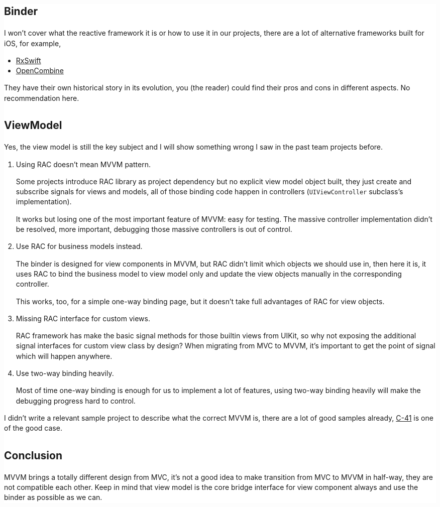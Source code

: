 

## Binder

I won’t cover what the reactive framework it is or how to use it in our projects, there are a lot of alternative frameworks built for iOS, for example,

* [RxSwift](https://github.com/ReactiveX/RxSwift)
* [OpenCombine](https://github.com/OpenCombine/OpenCombine)

They have their own historical story in its evolution, you (the reader) could find their pros and cons in different aspects. No recommendation here.



## ViewModel

Yes, the view model is still the key subject and I will show something wrong I saw in the past team projects before.

1. Using RAC doesn’t mean MVVM pattern.

   Some projects introduce RAC library as project dependency but no explicit view model object built, they just create and subscribe signals for views and models, all of those binding code happen in controllers (`UIViewController` subclass’s implementation). 

   It works but losing one of the most important feature of MVVM: easy for testing. The massive controller implementation didn’t be resolved, more important, debugging those massive controllers is out of control.

2. Use RAC for business models instead.

   The binder is designed for view components in MVVM, but RAC didn’t limit which objects we should use in, then here it is, it uses RAC to bind the business model to view model only and  update the view objects manually in the corresponding controller.

   This works, too, for a simple one-way binding page, but it doesn’t take full advantages of RAC for view objects.

3. Missing RAC interface for custom views.

   RAC framework has make the basic signal methods for those builtin views from UIKit, so why not exposing the additional signal interfaces for custom view class by design? When migrating from MVC to MVVM, it’s important to get the point of signal which will happen anywhere.

4. Use two-way binding heavily.

   Most of time one-way binding is enough for us to implement a lot of features, using two-way binding heavily will make the debugging progress hard to control.

I didn’t write a relevant sample project to describe what the correct MVVM is, there are a lot of good samples already, [C-41](https://github.com/AshFurrow/C-41) is one of the good case.



## Conclusion

MVVM brings a totally different design from MVC, it’s not a good idea to make transition from MVC to MVVM in half-way, they are not compatible each other. Keep in mind that view model is the core bridge interface for view component always and use the binder as possible as we can.
